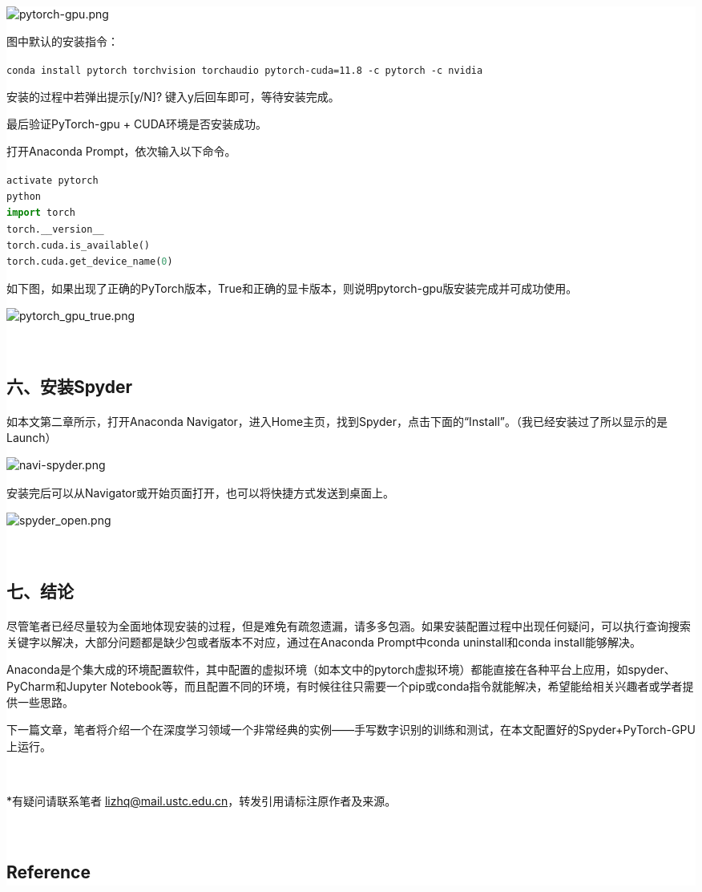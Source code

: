 ![pytorch-gpu.png](https://s2.loli.net/2023/09/08/NBG29uXE3CqlarA.png)

图中默认的安装指令：

```
conda install pytorch torchvision torchaudio pytorch-cuda=11.8 -c pytorch -c nvidia
```

安装的过程中若弹出提示[y/N]?  键入y后回车即可，等待安装完成。

最后验证PyTorch-gpu + CUDA环境是否安装成功。

打开Anaconda Prompt，依次输入以下命令。

```python
activate pytorch
python
import torch
torch.__version__
torch.cuda.is_available()
torch.cuda.get_device_name(0) 
```

如下图，如果出现了正确的PyTorch版本，True和正确的显卡版本，则说明pytorch-gpu版安装完成并可成功使用。

![pytorch_gpu_true.png](https://s2.loli.net/2023/09/08/37SswVNO8HPZvAM.png)

<br />

## **六、安装Spyder**

如本文第二章所示，打开Anaconda Navigator，进入Home主页，找到Spyder，点击下面的“Install”。（我已经安装过了所以显示的是Launch）

![navi-spyder.png](https://s2.loli.net/2023/09/08/qv3b8hRNCHSumKf.png)

安装完后可以从Navigator或开始页面打开，也可以将快捷方式发送到桌面上。

![spyder_open.png](https://s2.loli.net/2023/09/08/par8sQLHXvoGiuB.png)

<br />

## **七、结论**

尽管笔者已经尽量较为全面地体现安装的过程，但是难免有疏忽遗漏，请多多包涵。如果安装配置过程中出现任何疑问，可以执行查询搜索关键字以解决，大部分问题都是缺少包或者版本不对应，通过在Anaconda Prompt中conda uninstall和conda install能够解决。

Anaconda是个集大成的环境配置软件，其中配置的虚拟环境（如本文中的pytorch虚拟环境）都能直接在各种平台上应用，如spyder、PyCharm和Jupyter Notebook等，而且配置不同的环境，有时候往往只需要一个pip或conda指令就能解决，希望能给相关兴趣者或学者提供一些思路。

下一篇文章，笔者将介绍一个在深度学习领域一个非常经典的实例——手写数字识别的训练和测试，在本文配置好的Spyder+PyTorch-GPU上运行。

<br />

*有疑问请联系笔者 lizhq@mail.ustc.edu.cn，转发引用请标注原作者及来源。

<br />

## Reference

